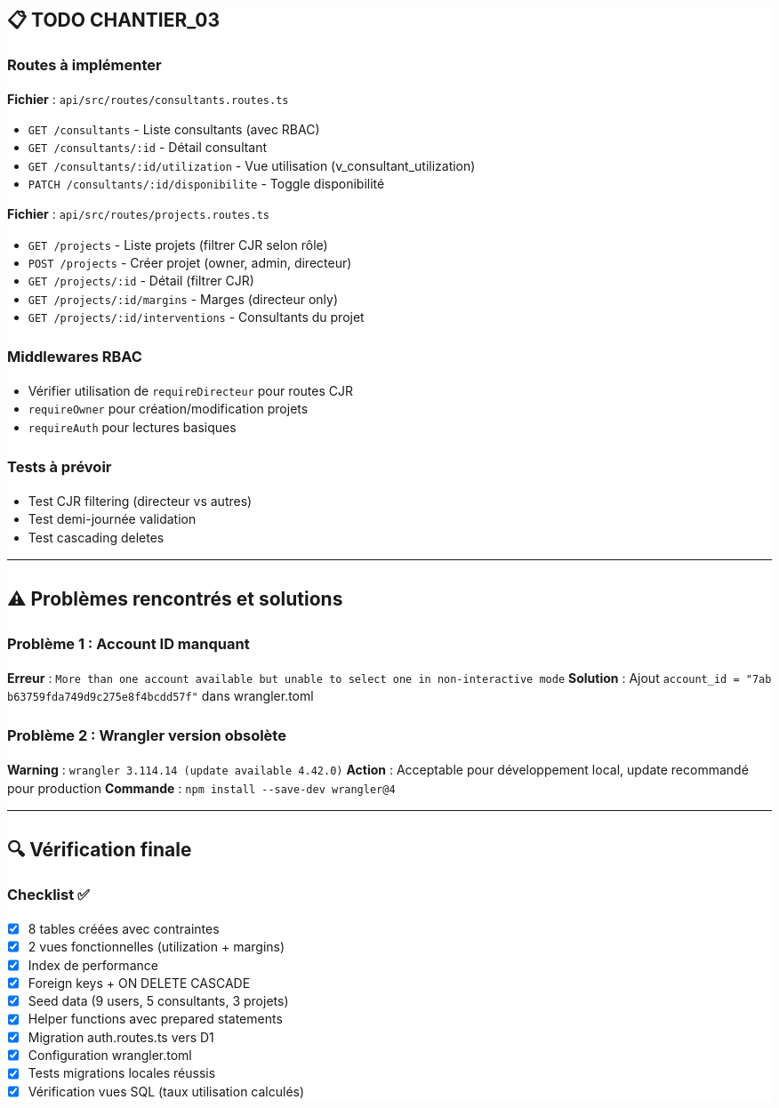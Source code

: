 
## 📋 TODO CHANTIER_03

### Routes à implémenter
**Fichier** : `api/src/routes/consultants.routes.ts`
- `GET /consultants` - Liste consultants (avec RBAC)
- `GET /consultants/:id` - Détail consultant
- `GET /consultants/:id/utilization` - Vue utilisation (v_consultant_utilization)
- `PATCH /consultants/:id/disponibilite` - Toggle disponibilité

**Fichier** : `api/src/routes/projects.routes.ts`
- `GET /projects` - Liste projets (filtrer CJR selon rôle)
- `POST /projects` - Créer projet (owner, admin, directeur)
- `GET /projects/:id` - Détail (filtrer CJR)
- `GET /projects/:id/margins` - Marges (directeur only)
- `GET /projects/:id/interventions` - Consultants du projet

### Middlewares RBAC
- Vérifier utilisation de `requireDirecteur` pour routes CJR
- `requireOwner` pour création/modification projets
- `requireAuth` pour lectures basiques

### Tests à prévoir
- Test CJR filtering (directeur vs autres)
- Test demi-journée validation
- Test cascading deletes

---

## ⚠️ Problèmes rencontrés et solutions

### Problème 1 : Account ID manquant
**Erreur** : `More than one account available but unable to select one in non-interactive mode`
**Solution** : Ajout `account_id = "7abb63759fda749d9c275e8f4bcdd57f"` dans wrangler.toml

### Problème 2 : Wrangler version obsolète
**Warning** : `wrangler 3.114.14 (update available 4.42.0)`
**Action** : Acceptable pour développement local, update recommandé pour production
**Commande** : `npm install --save-dev wrangler@4`

---

## 🔍 Vérification finale

### Checklist ✅
- [x] 8 tables créées avec contraintes
- [x] 2 vues fonctionnelles (utilization + margins)
- [x] Index de performance
- [x] Foreign keys + ON DELETE CASCADE
- [x] Seed data (9 users, 5 consultants, 3 projets)
- [x] Helper functions avec prepared statements
- [x] Migration auth.routes.ts vers D1
- [x] Configuration wrangler.toml
- [x] Tests migrations locales réussis
- [x] Vérification vues SQL (taux utilisation calculés)
